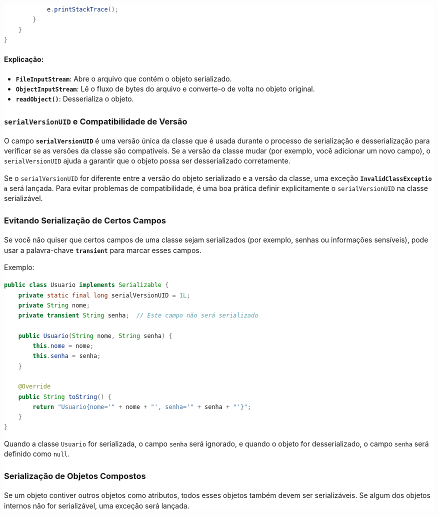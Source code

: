 ```java
            e.printStackTrace();
        }
    }
}
```

#### Explicação:

- **`FileInputStream`**: Abre o arquivo que contém o objeto serializado.
- **`ObjectInputStream`**: Lê o fluxo de bytes do arquivo e converte-o de volta no objeto original.
- **`readObject()`**: Desserializa o objeto.

### `serialVersionUID` e Compatibilidade de Versão

O campo **`serialVersionUID`** é uma versão única da classe que é usada durante o processo de serialização e desserialização para verificar se as versões da classe são compatíveis. Se a versão da classe mudar (por exemplo, você adicionar um novo campo), o `serialVersionUID` ajuda a garantir que o objeto possa ser desserializado corretamente.

Se o `serialVersionUID` for diferente entre a versão do objeto serializado e a versão da classe, uma exceção **`InvalidClassException`** será lançada. Para evitar problemas de compatibilidade, é uma boa prática definir explicitamente o `serialVersionUID` na classe serializável.

### Evitando Serialização de Certos Campos

Se você não quiser que certos campos de uma classe sejam serializados (por exemplo, senhas ou informações sensíveis), pode usar a palavra-chave **`transient`** para marcar esses campos.

Exemplo:

```java
public class Usuario implements Serializable {
    private static final long serialVersionUID = 1L;
    private String nome;
    private transient String senha;  // Este campo não será serializado

    public Usuario(String nome, String senha) {
        this.nome = nome;
        this.senha = senha;
    }

    @Override
    public String toString() {
        return "Usuario{nome='" + nome + "', senha='" + senha + "'}";
    }
}
```

Quando a classe `Usuario` for serializada, o campo `senha` será ignorado, e quando o objeto for desserializado, o campo `senha` será definido como `null`.

### Serialização de Objetos Compostos

Se um objeto contiver outros objetos como atributos, todos esses objetos também devem ser serializáveis. Se algum dos objetos internos não for serializável, uma exceção será lançada.
